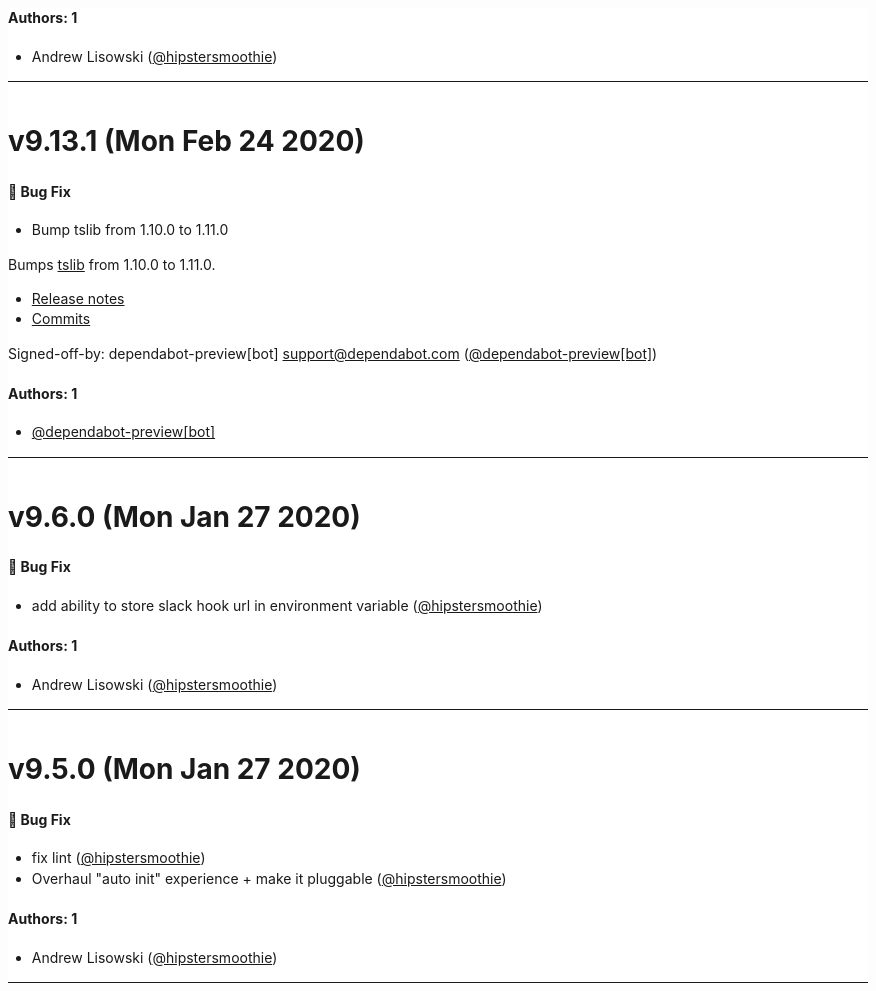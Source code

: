 #### Authors: 1

- Andrew Lisowski ([@hipstersmoothie](https://github.com/hipstersmoothie))

---

# v9.13.1 (Mon Feb 24 2020)

#### 🐛 Bug Fix

- Bump tslib from 1.10.0 to 1.11.0

Bumps [tslib](https://github.com/Microsoft/tslib) from 1.10.0 to 1.11.0.

- [Release notes](https://github.com/Microsoft/tslib/releases)
- [Commits](https://github.com/Microsoft/tslib/compare/1.10.0...1.11.0)

Signed-off-by: dependabot-preview[bot] <support@dependabot.com> ([@dependabot-preview[bot]](https://github.com/dependabot-preview[bot]))

#### Authors: 1

- [@dependabot-preview[bot]](https://github.com/dependabot-preview[bot])

---

# v9.6.0 (Mon Jan 27 2020)

#### 🐛 Bug Fix

- add ability to store slack hook url in environment variable ([@hipstersmoothie](https://github.com/hipstersmoothie))

#### Authors: 1

- Andrew Lisowski ([@hipstersmoothie](https://github.com/hipstersmoothie))

---

# v9.5.0 (Mon Jan 27 2020)

#### 🐛 Bug Fix

- fix lint ([@hipstersmoothie](https://github.com/hipstersmoothie))
- Overhaul "auto init" experience + make it pluggable ([@hipstersmoothie](https://github.com/hipstersmoothie))

#### Authors: 1

- Andrew Lisowski ([@hipstersmoothie](https://github.com/hipstersmoothie))

---
